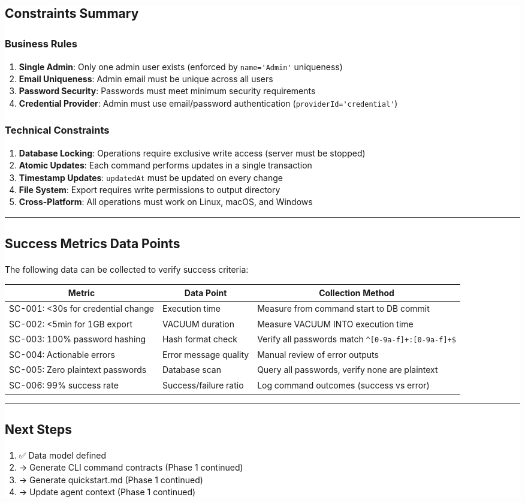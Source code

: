
## Constraints Summary

### Business Rules

1. **Single Admin**: Only one admin user exists (enforced by `name='Admin'` uniqueness)
2. **Email Uniqueness**: Admin email must be unique across all users
3. **Password Security**: Passwords must meet minimum security requirements
4. **Credential Provider**: Admin must use email/password authentication (`providerId='credential'`)

### Technical Constraints

1. **Database Locking**: Operations require exclusive write access (server must be stopped)
2. **Atomic Updates**: Each command performs updates in a single transaction
3. **Timestamp Updates**: `updatedAt` must be updated on every change
4. **File System**: Export requires write permissions to output directory
5. **Cross-Platform**: All operations must work on Linux, macOS, and Windows

---

## Success Metrics Data Points

The following data can be collected to verify success criteria:

| Metric | Data Point | Collection Method |
|--------|-----------|-------------------|
| SC-001: <30s for credential change | Execution time | Measure from command start to DB commit |
| SC-002: <5min for 1GB export | VACUUM duration | Measure VACUUM INTO execution time |
| SC-003: 100% password hashing | Hash format check | Verify all passwords match `^[0-9a-f]+:[0-9a-f]+$` |
| SC-004: Actionable errors | Error message quality | Manual review of error outputs |
| SC-005: Zero plaintext passwords | Database scan | Query all passwords, verify none are plaintext |
| SC-006: 99% success rate | Success/failure ratio | Log command outcomes (success vs error) |

---

## Next Steps

1. ✅ Data model defined
2. → Generate CLI command contracts (Phase 1 continued)
3. → Generate quickstart.md (Phase 1 continued)
4. → Update agent context (Phase 1 continued)
